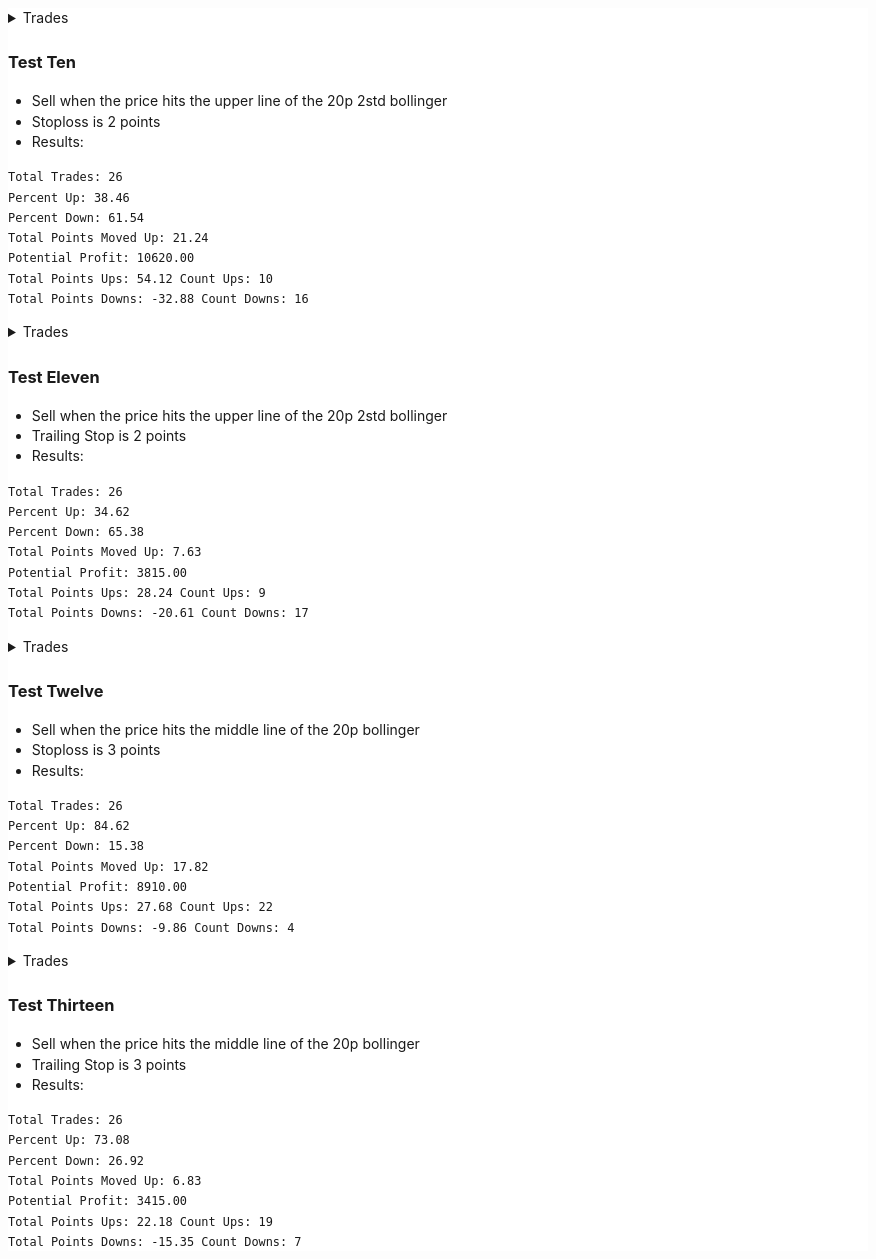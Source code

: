 <details><summary>Trades</summary></details>

### Test Ten
* Sell when the price hits the upper line of the 20p 2std bollinger
* Stoploss is 2 points
* Results:
```
Total Trades: 26
Percent Up: 38.46
Percent Down: 61.54
Total Points Moved Up: 21.24
Potential Profit: 10620.00
Total Points Ups: 54.12 Count Ups: 10
Total Points Downs: -32.88 Count Downs: 16
```

<details><summary>Trades</summary></details>

### Test Eleven
* Sell when the price hits the upper line of the 20p 2std bollinger
* Trailing Stop is 2 points
* Results:
```
Total Trades: 26
Percent Up: 34.62
Percent Down: 65.38
Total Points Moved Up: 7.63
Potential Profit: 3815.00
Total Points Ups: 28.24 Count Ups: 9
Total Points Downs: -20.61 Count Downs: 17
```

<details><summary>Trades</summary></details>

### Test Twelve
* Sell when the price hits the middle line of the 20p bollinger
* Stoploss is 3 points
* Results:
```
Total Trades: 26
Percent Up: 84.62
Percent Down: 15.38
Total Points Moved Up: 17.82
Potential Profit: 8910.00
Total Points Ups: 27.68 Count Ups: 22
Total Points Downs: -9.86 Count Downs: 4
```

<details><summary>Trades</summary></details>

### Test Thirteen
* Sell when the price hits the middle line of the 20p bollinger
* Trailing Stop is 3 points
* Results:
```
Total Trades: 26
Percent Up: 73.08
Percent Down: 26.92
Total Points Moved Up: 6.83
Potential Profit: 3415.00
Total Points Ups: 22.18 Count Ups: 19
Total Points Downs: -15.35 Count Downs: 7
```
